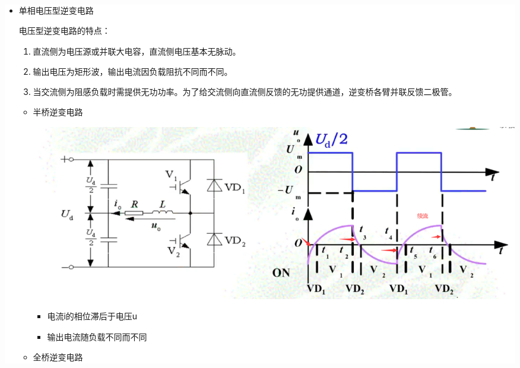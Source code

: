 - 单相电压型逆变电路
  
  电压型逆变电路的特点：
  
  1. 直流侧为电压源或并联大电容，直流侧电压基本无脉动。
  
  2. 输出电压为矩形波，输出电流因负载阻抗不同而不同。
  
  3. 当交流侧为阻感负载时需提供无功功率。为了给交流侧向直流侧反馈的无功提供通道，逆变桥各臂并联反馈二极管。
  - 半桥逆变电路 
    
    ![](assets/2023-04-13-21-08-38-image.png)
    
    - 电流i的相位滞后于电压u
    
    - 输出电流随负载不同而不同
  
  - 全桥逆变电路
    